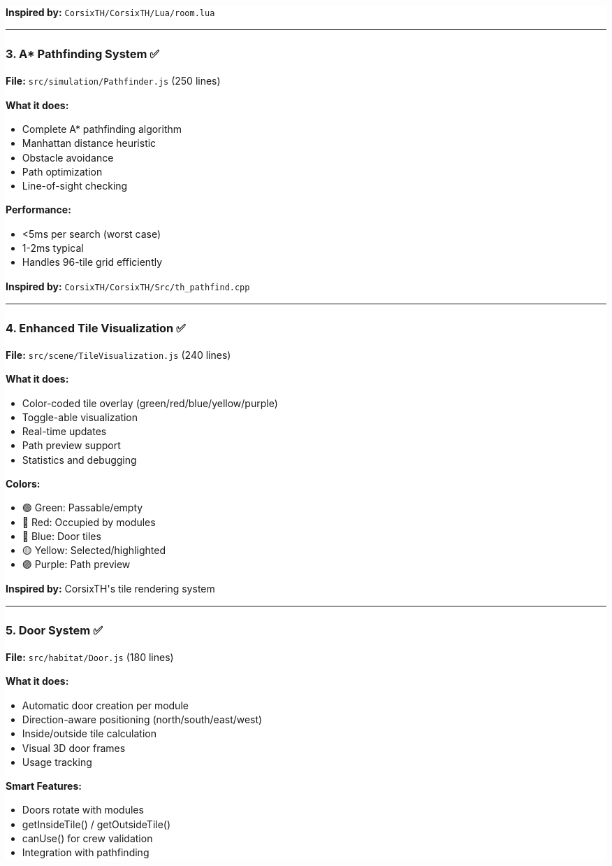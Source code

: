 **Inspired by:** `CorsixTH/CorsixTH/Lua/room.lua`

---

### 3. A* Pathfinding System ✅
**File:** `src/simulation/Pathfinder.js` (250 lines)

**What it does:**
- Complete A* pathfinding algorithm
- Manhattan distance heuristic
- Obstacle avoidance
- Path optimization
- Line-of-sight checking

**Performance:**
- <5ms per search (worst case)
- 1-2ms typical
- Handles 96-tile grid efficiently

**Inspired by:** `CorsixTH/CorsixTH/Src/th_pathfind.cpp`

---

### 4. Enhanced Tile Visualization ✅
**File:** `src/scene/TileVisualization.js` (240 lines)

**What it does:**
- Color-coded tile overlay (green/red/blue/yellow/purple)
- Toggle-able visualization
- Real-time updates
- Path preview support
- Statistics and debugging

**Colors:**
- 🟢 Green: Passable/empty
- 🔴 Red: Occupied by modules
- 🔵 Blue: Door tiles
- 🟡 Yellow: Selected/highlighted
- 🟣 Purple: Path preview

**Inspired by:** CorsixTH's tile rendering system

---

### 5. Door System ✅
**File:** `src/habitat/Door.js` (180 lines)

**What it does:**
- Automatic door creation per module
- Direction-aware positioning (north/south/east/west)
- Inside/outside tile calculation
- Visual 3D door frames
- Usage tracking

**Smart Features:**
- Doors rotate with modules
- getInsideTile() / getOutsideTile()
- canUse() for crew validation
- Integration with pathfinding
